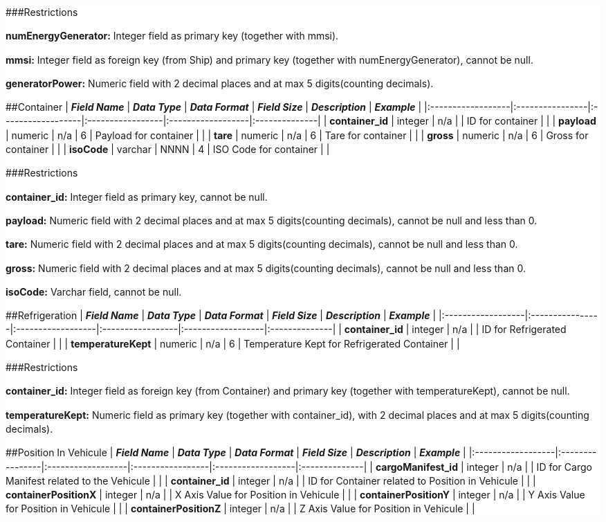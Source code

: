 ###Restrictions

**numEnergyGenerator:**  Integer field as primary key (together with mmsi).

**mmsi:** Integer field as foreign key (from Ship) and primary key (together with numEnergyGenerator), cannot be null.

**generatorPower:** Numeric field with 2 decimal places and at max 5 digits(counting decimals).


##Container
| **_Field Name_**  | **_Data Type_** | **_Data Format_** | **_Field Size_** | **_Description_** | **_Example_** |
|:------------------|:----------------|:------------------|:-----------------|:------------------|:--------------|
| **container_id** | integer | n/a |  | ID for container |  |
| **payload** | numeric | n/a | 6 | Payload for container |  |
| **tare** | numeric | n/a | 6 | Tare for container |  |
| **gross** | numeric | n/a | 6 | Gross for container |  |
| **isoCode** | varchar | NNNN | 4 | ISO Code for container |  |

###Restrictions

**container_id:** Integer field as primary key, cannot be null.

**payload:** Numeric field with 2 decimal places and at max 5 digits(counting decimals), cannot be null and less than 0.

**tare:** Numeric field with 2 decimal places and at max 5 digits(counting decimals), cannot be null and less than 0.

**gross:** Numeric field with 2 decimal places and at max 5 digits(counting decimals), cannot be null and less than 0.

**isoCode:** Varchar field, cannot be null.


##Refrigeration
| **_Field Name_**  | **_Data Type_** | **_Data Format_** | **_Field Size_** | **_Description_** | **_Example_** |
|:------------------|:----------------|:------------------|:-----------------|:------------------|:--------------|
| **container_id** | integer | n/a |  | ID for Refrigerated Container |  |
| **temperatureKept** | numeric | n/a | 6 | Temperature Kept for Refrigerated Container |  |

###Restrictions

**container_id:** Integer field as foreign key (from Container) and primary key (together with temperatureKept), cannot be null.

**temperatureKept:**  Numeric field as primary key (together with container_id), with 2 decimal places and at max 5 digits(counting decimals).


##Position In Vehicule
| **_Field Name_**  | **_Data Type_** | **_Data Format_** | **_Field Size_** | **_Description_** | **_Example_** |
|:------------------|:----------------|:------------------|:-----------------|:------------------|:--------------|
| **cargoManifest_id** | integer | n/a |  | ID for Cargo Manifest related to the Vehicule |  |
| **container_id** | integer | n/a |  | ID for Container related to Position in Vehicule |  |
| **containerPositionX** | integer | n/a |  | X Axis Value for Position in Vehicule | |
| **containerPositionY** | integer | n/a |  | Y Axis Value for Position in Vehicule | |
| **containerPositionZ** | integer | n/a |  | Z Axis Value for Position in Vehicule | |
